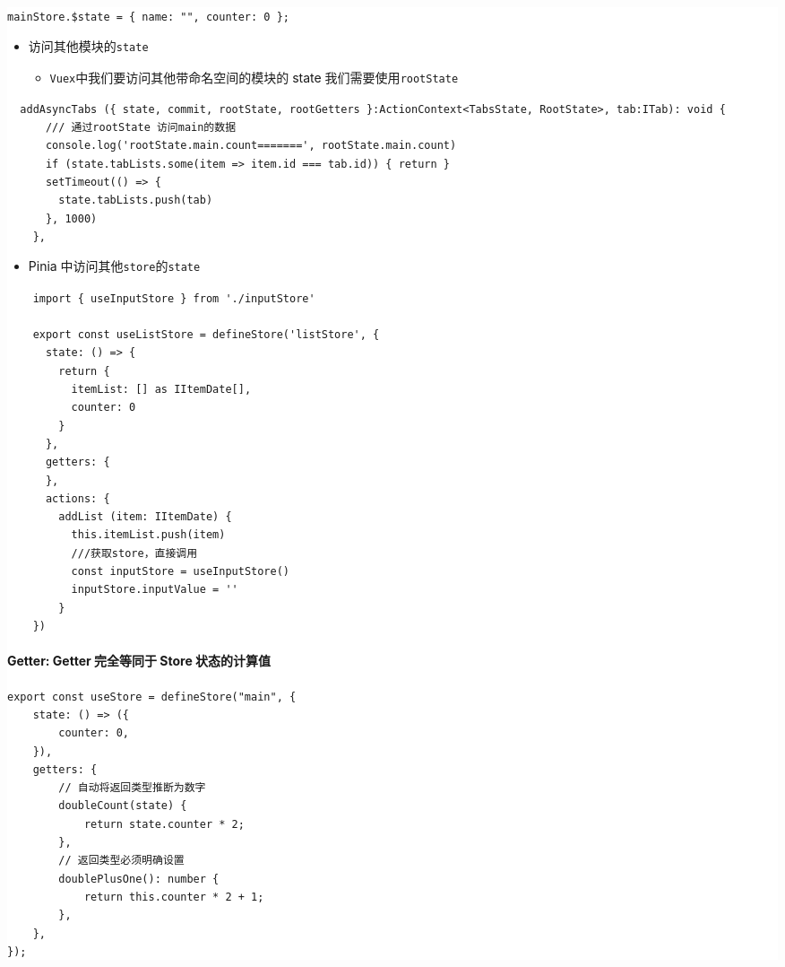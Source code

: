 ```tsx
mainStore.$state = { name: "", counter: 0 };
```

- 访问其他模块的`state`

  - `Vuex`中我们要访问其他带命名空间的模块的 state 我们需要使用`rootState`

```tsx
  addAsyncTabs ({ state, commit, rootState, rootGetters }:ActionContext<TabsState, RootState>, tab:ITab): void {
      /// 通过rootState 访问main的数据
      console.log('rootState.main.count=======', rootState.main.count)
      if (state.tabLists.some(item => item.id === tab.id)) { return }
      setTimeout(() => {
        state.tabLists.push(tab)
      }, 1000)
    },
```

- Pinia 中访问其他`store`的`state`

```tsx
    import { useInputStore } from './inputStore'

    export const useListStore = defineStore('listStore', {
      state: () => {
        return {
          itemList: [] as IItemDate[],
          counter: 0
        }
      },
      getters: {
      },
      actions: {
        addList (item: IItemDate) {
          this.itemList.push(item)
          ///获取store，直接调用
          const inputStore = useInputStore()
          inputStore.inputValue = ''
        }
    })
```

#### Getter: Getter 完全等同于 Store 状态的计算值

```tsx
export const useStore = defineStore("main", {
	state: () => ({
		counter: 0,
	}),
	getters: {
		// 自动将返回类型推断为数字
		doubleCount(state) {
			return state.counter * 2;
		},
		// 返回类型必须明确设置
		doublePlusOne(): number {
			return this.counter * 2 + 1;
		},
	},
});
```
